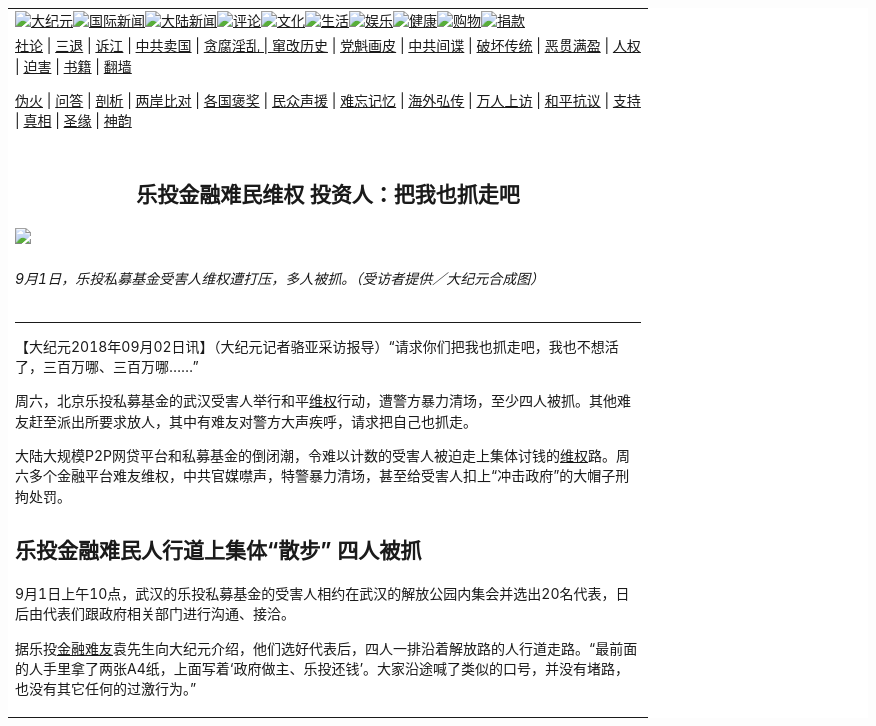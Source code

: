<a name="1" id="1" target="_blank"></a><span id="1"></span>
<table border="0"><tr><td colspan="2" VALIGN=TOP><a href="https://github.com/mprjd2205/djy/blob/master/gb/nsc413.md#1"><img src="https://gitlab.com/szzdlab/www/raw/master/t/djy/1.jpg" title="大纪元"></a><a href="https://github.com/mprjd2205/djy/blob/master/gb/n24hr.md#1"><img src="https://gitlab.com/szzdlab/www/raw/master/t/djy/3.jpg" title="国际新闻"></a><a href="https://github.com/mprjd2205/djy/blob/master/gb/nsc413.md#1"><img src="https://gitlab.com/szzdlab/www/raw/master/t/djy/4.jpg" title="大陆新闻"></a><a href="https://github.com/mprjd2205/djy/blob/master/gb/news392.md#1"><img src="https://gitlab.com/szzdlab/www/raw/master/t/djy/5.jpg" title="评论"></a><a href="https://github.com/mprjd2205/djy/blob/master/gb/news2007.md#1"><img src="https://gitlab.com/szzdlab/www/raw/master/t/djy/6.jpg" title="文化"></a><a href="https://github.com/mprjd2205/djy/blob/master/gb/news2008.md#1"><img src="https://gitlab.com/szzdlab/www/raw/master/t/djy/7.jpg" title="生活"></a><a href="https://github.com/mprjd2205/djy/blob/master/gb/ncyule.md#1"><img src="https://gitlab.com/szzdlab/www/raw/master/t/djy/8.jpg" title="娱乐"></a><a href="https://github.com/mprjd2205/djy/blob/master/gb/nsc1002.md#1"><img src="https://gitlab.com/szzdlab/www/raw/master/t/djy/9.jpg" title="健康"><a href="https://www.youlucky.com"><img src="https://gitlab.com/szzdlab/www/raw/master/t/djy/10.jpg" title="购物"></a><a href="https://www.supportepoch.org/donation?utm_medium=epochtimes&utm_source=referral&utm_campaign=donate_button_djyhomepage"><img src="https://gitlab.com/szzdlab/www/raw/master/t/djy/12.jpg" title="捐款"></a></td></tr>
<tr><td colspan="2" VALIGN=TOP><a target="_blank" href="https://github.com/mprjd2205/djy/blob/master/gb/9p.md#1">社论</a> | <a target="_blank" href="https://github.com/mprjd2205/djy/blob/master/gb/nf5657.md#1">三退</a> | <a target="_blank" href="https://github.com/mprjd2205/djy/blob/master/gb/nf6123.md#1">诉江</a> | <a target="_blank" href="https://github.com/mprjd2205/djy/blob/master/gb/nf1176117.md#1">中共卖国</a> | <a target="_blank" href="https://github.com/mprjd2205/djy/blob/master/gb/nf5773.md#1">贪腐淫乱 | <a target="_blank" href="https://github.com/mprjd2205/djy/blob/master/gb/nf1176115.md#1">窜改历史</a> | <a target="_blank" href="https://github.com/mprjd2205/djy/blob/master/gb/nf1176107.md#1">党魁画皮</a> | <a target="_blank" href="https://github.com/mprjd2205/djy/blob/master/gb/nf1320400.md#1">中共间谍</a> | <a target="_blank" href="https://github.com/mprjd2205/djy/blob/master/gb/nf1176114.md#1">破坏传统</a> | <a target="_blank" href="https://github.com/mprjd2205/djy/blob/master/gb/nf5287.md#1">恶贯满盈</a> | <a target="_blank" href="https://github.com/mprjd2205/djy/blob/master/gb/ncid278.md#1">人权</a> | <a target="_blank" href="https://github.com/mprjd2205/djy/blob/master/gb/nf1176111.md#1">迫害</a> | <a target="_blank" href="https://github.com/mprjd2205/djy/blob/master/gb/nf1235328.md#1">书籍</a> | <a target="_blank" href="https://github.com/mprjd2205/www/blob/master/README.md?zsrh#1">翻墙</a></p><p><a target="_blank" href="https://github.com/mprjd2205/djy/blob/master/gb/nf5562.md#1">伪火</a> | <a target="_blank" href="https://github.com/mprjd2205/djy/blob/master/gb/nf4378.md#1">问答</a> | <a target="_blank" href="https://github.com/mprjd2205/djy/blob/master/gb/nf5792.md#1">剖析</a> | <a target="_blank" href="https://github.com/mprjd2205/djy/blob/master/gb/nf5735.md#1">两岸比对</a> | <a target="_blank" href="https://github.com/mprjd2205/djy/blob/master/gb/nf6119.md#1">各国褒奖</a> | <a target="_blank" href="https://github.com/mprjd2205/djy/blob/master/gb/nf6120.md#1">民众声援</a> | <a target="_blank" href="https://github.com/mprjd2205/djy/blob/master/gb/nf1188594.md#1">难忘记忆</a> | <a target="_blank" href="https://github.com/mprjd2205/djy/blob/master/gb/nf3180.md#1">海外弘传</a> | <a target="_blank" href="https://github.com/mprjd2205/djy/blob/master/gb/nf5410.md#1">万人上访</a> | <a target="_blank" href="https://github.com/mprjd2205/ntdtv/blob/master/gb/prog1530_1.md#1">和平抗议</a> | <a target="_blank" href="https://github.com/mprjd2205/djy/blob/master/gb/nf4386.md#1">支持</a> | <a target="_blank" href="https://github.com/mprjd2205/djy/blob/master/gb/nf4389.md#1">真相</a> | <a target="_blank" href="https://github.com/mprjd2205/djy/blob/master/gb/nf5790.md#1">圣缘</a> | <a target="_blank" href="https://github.com/mprjd2205/djy/blob/master/gb/nf4786.md#1">神韵</a></td></tr>
<tr><td VALIGN=TOP width="626"><h2 align=center>乐投金融难民维权 投资人：把我也抓走吧</h2>
<img src="http://i.epochtimes.com/assets/uploads/2018/09/8b55455a1ef62039eb246bab4f4a17f8-600x400.jpg" />
<h6>9月1日，乐投私募基金受害人维权遭打压，多人被抓。（受访者提供／大纪元合成图）
</h6>
<hr>
<p>【大纪元2018年09月02日讯】（大纪元记者骆亚采访报导）“请求你们把我也抓走吧，我也不想活了，三百万哪、三百万哪……”</p>
<p>周六，北京乐投私募基金的武汉受害人举行和平<a href="https://github.com/mprjd2205/djy/blob/master/gb/tag/%E7%BB%B4%E6%9D%83.md">维权</a>行动，遭警方暴力清场，至少四人被抓。其他难友赶至派出所要求放人，其中有难友对警方大声疾呼，请求把自己也抓走。</p>
<p>大陆大规模P2P网贷平台和私募基金的倒闭潮，令难以计数的受害人被迫走上集体讨钱的<a href="https://github.com/mprjd2205/djy/blob/master/gb/tag/%E7%BB%B4%E6%9D%83.md">维权</a>路。周六多个金融平台难友维权，中共官媒噤声，特警暴力清场，甚至给受害人扣上“冲击政府”的大帽子刑拘处罚。</p>
<h2>乐投金融难民人行道上集体“散步” 四人被抓</h2>
<p>9月1日上午10点，武汉的乐投私募基金的受害人相约在武汉的解放公园内集会并选出20名代表，日后由代表们跟政府相关部门进行沟通、接洽。</p>
<p>据乐投<a href="https://github.com/mprjd2205/djy/blob/master/gb/tag/%E9%87%91%E8%9E%8D%E9%9A%BE%E5%8F%8B.md">金融难友</a>袁先生向大纪元介绍，他们选好代表后，四人一排沿着解放路的人行道走路。“最前面的人手里拿了两张A4纸，上面写着‘政府做主、乐投还钱’。大家沿途喊了类似的口号，并没有堵路，也没有其它任何的过激行为。”</p>
	<a type='text/javaa' src='//vs.youmaker.com/js/jwplayer/jwplayer8-all.js'></a>
	<link rel='stylesheet' target="_blank" href='//vs.youmaker.com/css/api2.css' type='text/css' media='all' />
